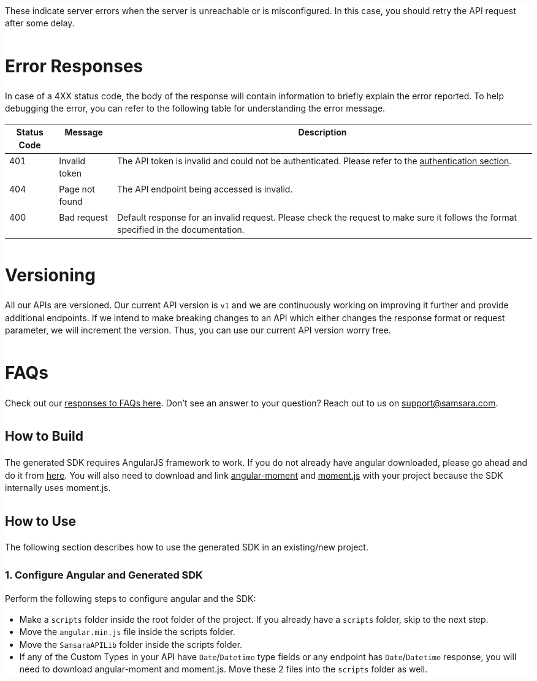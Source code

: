 These indicate server errors when the server is unreachable or is misconfigured. In this case, you should retry the API request after some delay.

# Error Responses

In case of a 4XX status code, the body of the response will contain information to briefly explain the error reported. To help debugging the error, you can refer to the following table for understanding the error message.

| Status Code | Message | Description |
|-------------|----------------|-------------------------------------------------------------------|
| 401 | Invalid token | The API token is invalid and could not be authenticated. Please refer to the [authentication section](#section/Authentication). |
| 404 | Page not found | The API endpoint being accessed is invalid. |
| 400 | Bad request | Default response for an invalid request. Please check the request to make sure it follows the format specified in the documentation. |

# Versioning

All our APIs are versioned. Our current API version is `v1` and we are continuously working on improving it further and provide additional endpoints. If we intend to make breaking changes to an API which either changes the response format or request parameter, we will increment the version. Thus, you can use our current API version worry free.

# FAQs

Check out our [responses to FAQs here](https://kb.samsara.com/hc/en-us/sections/360000538054-APIs). Don’t see an answer to your question? Reach out to us on [support@samsara.com](mailto:support@samsara.com).

## How to Build

The generated SDK requires AngularJS framework to work. If you do not already have angular downloaded, please go ahead and do it from [here](https://angularjs.org/).
You will also need to download and link [angular-moment](https://cdnjs.cloudflare.com/ajax/libs/angular-moment/1.0.1/angular-moment.min.js) and [moment.js](https://cdnjs.cloudflare.com/ajax/libs/moment.js/2.17.1/moment.min.js) with your project because the SDK internally uses moment.js.

## How to Use

The following section describes how to use the generated SDK in an existing/new project.

### 1. Configure Angular and Generated SDK
Perform the following steps to configure angular and the SDK:
+ Make a `scripts` folder inside the root folder of the project. If you already have a `scripts` folder, skip to the next step.
+ Move the `angular.min.js` file inside the scripts folder. 
+ Move the `SamsaraAPILib` folder inside the scripts folder.
+ If any of the Custom Types in your API have `Date`/`Datetime` type fields or any endpoint has `Date`/`Datetime` response, you will need to download angular-moment and moment.js. Move these 2 files into the `scripts` folder as well.
